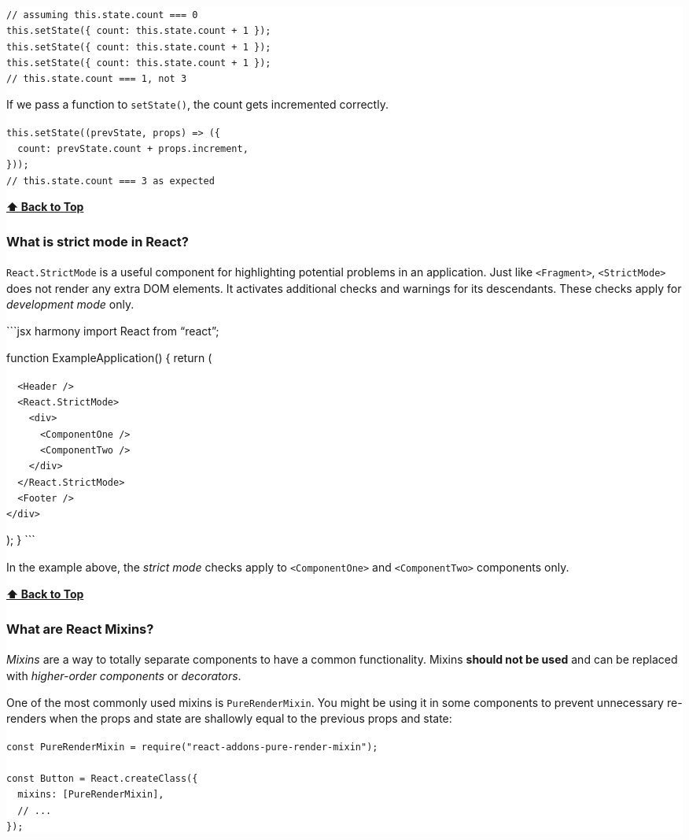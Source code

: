     // assuming this.state.count === 0
    this.setState({ count: this.state.count + 1 });
    this.setState({ count: this.state.count + 1 });
    this.setState({ count: this.state.count + 1 });
    // this.state.count === 1, not 3

If we pass a function to `setState()`, the count gets incremented correctly.

    this.setState((prevState, props) => ({
      count: prevState.count + props.increment,
    }));
    // this.state.count === 3 as expected

**[⬆ Back to Top](#table-of-contents)**

### What is strict mode in React?

`React.StrictMode` is a useful component for highlighting potential problems in an application. Just like `<Fragment>`, `<StrictMode>` does not render any extra DOM elements. It activates additional checks and warnings for its descendants. These checks apply for _development mode_ only.

\`\`\`jsx harmony import React from “react”;

function ExampleApplication() { return (

      <Header />
      <React.StrictMode>
        <div>
          <ComponentOne />
          <ComponentTwo />
        </div>
      </React.StrictMode>
      <Footer />
    </div>

); } \`\`\`

In the example above, the _strict mode_ checks apply to `<ComponentOne>` and `<ComponentTwo>` components only.

**[⬆ Back to Top](#table-of-contents)**

### What are React Mixins?

_Mixins_ are a way to totally separate components to have a common functionality. Mixins **should not be used** and can be replaced with _higher-order components_ or _decorators_.

One of the most commonly used mixins is `PureRenderMixin`. You might be using it in some components to prevent unnecessary re-renders when the props and state are shallowly equal to the previous props and state:

    const PureRenderMixin = require("react-addons-pure-render-mixin");

    const Button = React.createClass({
      mixins: [PureRenderMixin],
      // ...
    });
